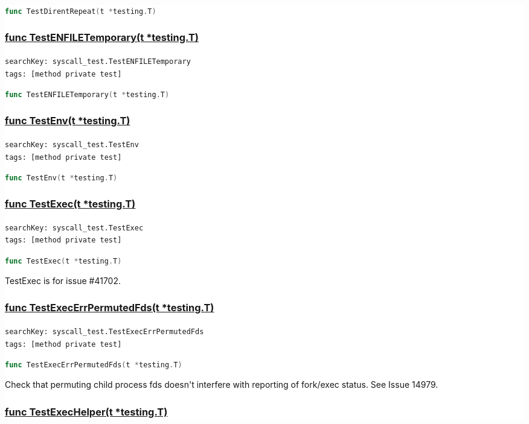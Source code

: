 ```Go
func TestDirentRepeat(t *testing.T)
```

### <a id="TestENFILETemporary" href="#TestENFILETemporary">func TestENFILETemporary(t *testing.T)</a>

```
searchKey: syscall_test.TestENFILETemporary
tags: [method private test]
```

```Go
func TestENFILETemporary(t *testing.T)
```

### <a id="TestEnv" href="#TestEnv">func TestEnv(t *testing.T)</a>

```
searchKey: syscall_test.TestEnv
tags: [method private test]
```

```Go
func TestEnv(t *testing.T)
```

### <a id="TestExec" href="#TestExec">func TestExec(t *testing.T)</a>

```
searchKey: syscall_test.TestExec
tags: [method private test]
```

```Go
func TestExec(t *testing.T)
```

TestExec is for issue #41702. 

### <a id="TestExecErrPermutedFds" href="#TestExecErrPermutedFds">func TestExecErrPermutedFds(t *testing.T)</a>

```
searchKey: syscall_test.TestExecErrPermutedFds
tags: [method private test]
```

```Go
func TestExecErrPermutedFds(t *testing.T)
```

Check that permuting child process fds doesn't interfere with reporting of fork/exec status. See Issue 14979. 

### <a id="TestExecHelper" href="#TestExecHelper">func TestExecHelper(t *testing.T)</a>
